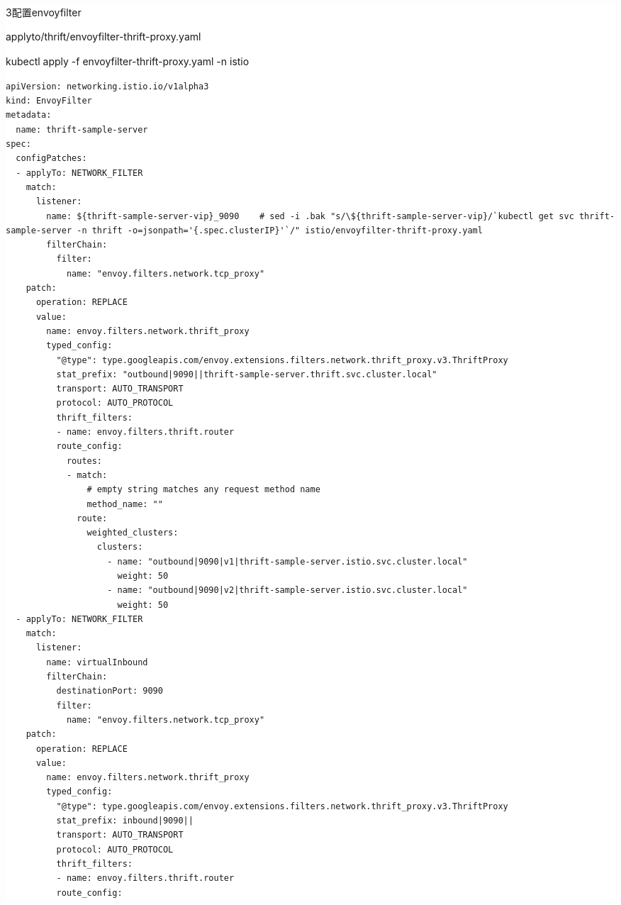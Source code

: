3配置envoyfilter

applyto/thrift/envoyfilter-thrift-proxy.yaml

kubectl apply -f envoyfilter-thrift-proxy.yaml -n istio

```
apiVersion: networking.istio.io/v1alpha3
kind: EnvoyFilter
metadata:
  name: thrift-sample-server
spec:
  configPatches:
  - applyTo: NETWORK_FILTER
    match:
      listener:
        name: ${thrift-sample-server-vip}_9090    # sed -i .bak "s/\${thrift-sample-server-vip}/`kubectl get svc thrift-sample-server -n thrift -o=jsonpath='{.spec.clusterIP}'`/" istio/envoyfilter-thrift-proxy.yaml
        filterChain:
          filter:
            name: "envoy.filters.network.tcp_proxy"
    patch:
      operation: REPLACE
      value:
        name: envoy.filters.network.thrift_proxy
        typed_config:
          "@type": type.googleapis.com/envoy.extensions.filters.network.thrift_proxy.v3.ThriftProxy
          stat_prefix: "outbound|9090||thrift-sample-server.thrift.svc.cluster.local"
          transport: AUTO_TRANSPORT
          protocol: AUTO_PROTOCOL
          thrift_filters:
          - name: envoy.filters.thrift.router
          route_config:
            routes:
            - match:
                # empty string matches any request method name
                method_name: ""
              route:
                weighted_clusters:
                  clusters:
                    - name: "outbound|9090|v1|thrift-sample-server.istio.svc.cluster.local"
                      weight: 50
                    - name: "outbound|9090|v2|thrift-sample-server.istio.svc.cluster.local"
                      weight: 50
  - applyTo: NETWORK_FILTER
    match:
      listener:
        name: virtualInbound
        filterChain:
          destinationPort: 9090
          filter:
            name: "envoy.filters.network.tcp_proxy"
    patch:
      operation: REPLACE
      value:
        name: envoy.filters.network.thrift_proxy
        typed_config:
          "@type": type.googleapis.com/envoy.extensions.filters.network.thrift_proxy.v3.ThriftProxy
          stat_prefix: inbound|9090||
          transport: AUTO_TRANSPORT
          protocol: AUTO_PROTOCOL
          thrift_filters:
          - name: envoy.filters.thrift.router
          route_config:
```